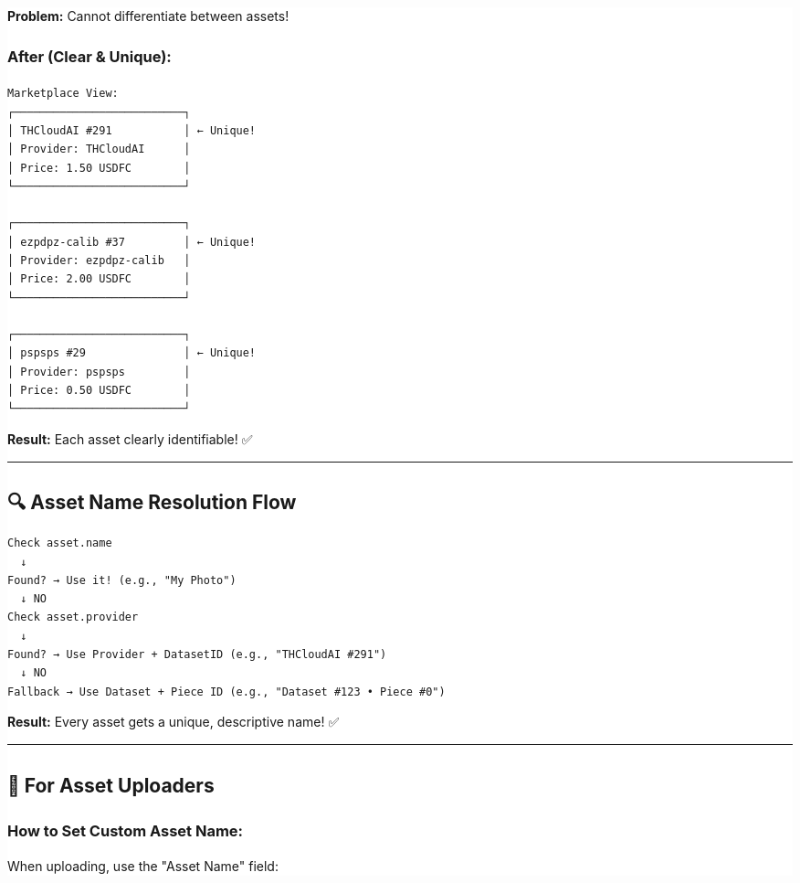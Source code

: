 **Problem:** Cannot differentiate between assets!

### **After (Clear & Unique):**

```
Marketplace View:
┌──────────────────────────┐
│ THCloudAI #291           │ ← Unique!
│ Provider: THCloudAI      │
│ Price: 1.50 USDFC        │
└──────────────────────────┘

┌──────────────────────────┐
│ ezpdpz-calib #37         │ ← Unique!
│ Provider: ezpdpz-calib   │
│ Price: 2.00 USDFC        │
└──────────────────────────┘

┌──────────────────────────┐
│ pspsps #29               │ ← Unique!
│ Provider: pspsps         │
│ Price: 0.50 USDFC        │
└──────────────────────────┘
```

**Result:** Each asset clearly identifiable! ✅

---

## 🔍 **Asset Name Resolution Flow**

```
Check asset.name
  ↓
Found? → Use it! (e.g., "My Photo")
  ↓ NO
Check asset.provider
  ↓
Found? → Use Provider + DatasetID (e.g., "THCloudAI #291")
  ↓ NO
Fallback → Use Dataset + Piece ID (e.g., "Dataset #123 • Piece #0")
```

**Result:** Every asset gets a unique, descriptive name! ✅

---

## 📝 **For Asset Uploaders**

### **How to Set Custom Asset Name:**

When uploading, use the "Asset Name" field:
